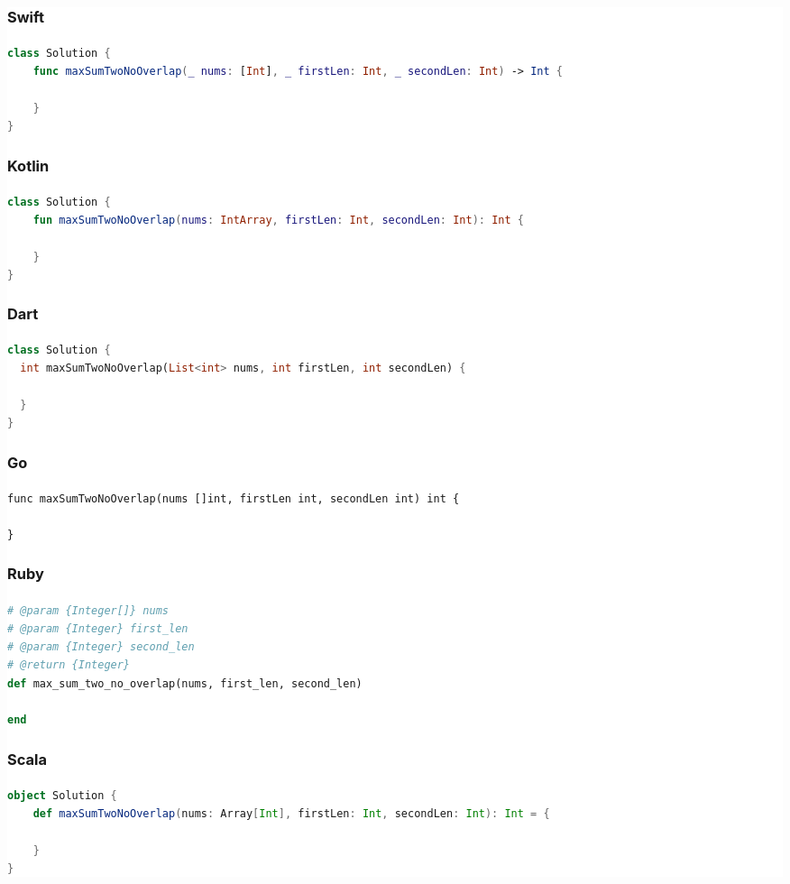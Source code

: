 ### Swift

```swift
class Solution {
    func maxSumTwoNoOverlap(_ nums: [Int], _ firstLen: Int, _ secondLen: Int) -> Int {
        
    }
}
```

### Kotlin

```kotlin
class Solution {
    fun maxSumTwoNoOverlap(nums: IntArray, firstLen: Int, secondLen: Int): Int {
        
    }
}
```

### Dart

```dart
class Solution {
  int maxSumTwoNoOverlap(List<int> nums, int firstLen, int secondLen) {
    
  }
}
```

### Go

```golang
func maxSumTwoNoOverlap(nums []int, firstLen int, secondLen int) int {
    
}
```

### Ruby

```ruby
# @param {Integer[]} nums
# @param {Integer} first_len
# @param {Integer} second_len
# @return {Integer}
def max_sum_two_no_overlap(nums, first_len, second_len)
    
end
```

### Scala

```scala
object Solution {
    def maxSumTwoNoOverlap(nums: Array[Int], firstLen: Int, secondLen: Int): Int = {
        
    }
}
```
